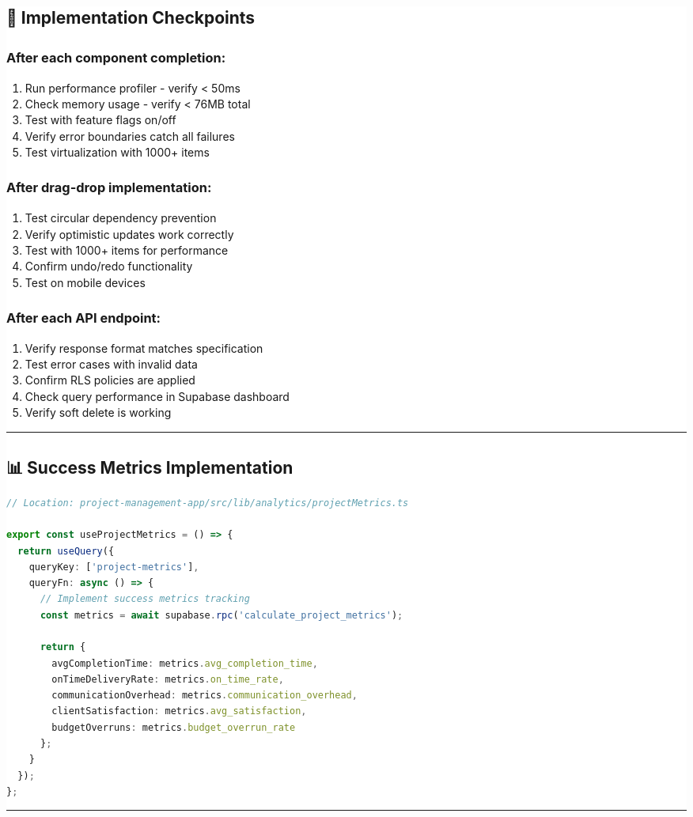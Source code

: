 
## 🚦 Implementation Checkpoints

### After each component completion:
1. Run performance profiler - verify < 50ms
2. Check memory usage - verify < 76MB total
3. Test with feature flags on/off
4. Verify error boundaries catch all failures
5. Test virtualization with 1000+ items

### After drag-drop implementation:
1. Test circular dependency prevention
2. Verify optimistic updates work correctly
3. Test with 1000+ items for performance
4. Confirm undo/redo functionality
5. Test on mobile devices

### After each API endpoint:
1. Verify response format matches specification
2. Test error cases with invalid data
3. Confirm RLS policies are applied
4. Check query performance in Supabase dashboard
5. Verify soft delete is working

---

## 📊 Success Metrics Implementation

```typescript
// Location: project-management-app/src/lib/analytics/projectMetrics.ts

export const useProjectMetrics = () => {
  return useQuery({
    queryKey: ['project-metrics'],
    queryFn: async () => {
      // Implement success metrics tracking
      const metrics = await supabase.rpc('calculate_project_metrics');
      
      return {
        avgCompletionTime: metrics.avg_completion_time,
        onTimeDeliveryRate: metrics.on_time_rate,
        communicationOverhead: metrics.communication_overhead,
        clientSatisfaction: metrics.avg_satisfaction,
        budgetOverruns: metrics.budget_overrun_rate
      };
    }
  });
};
```

---
